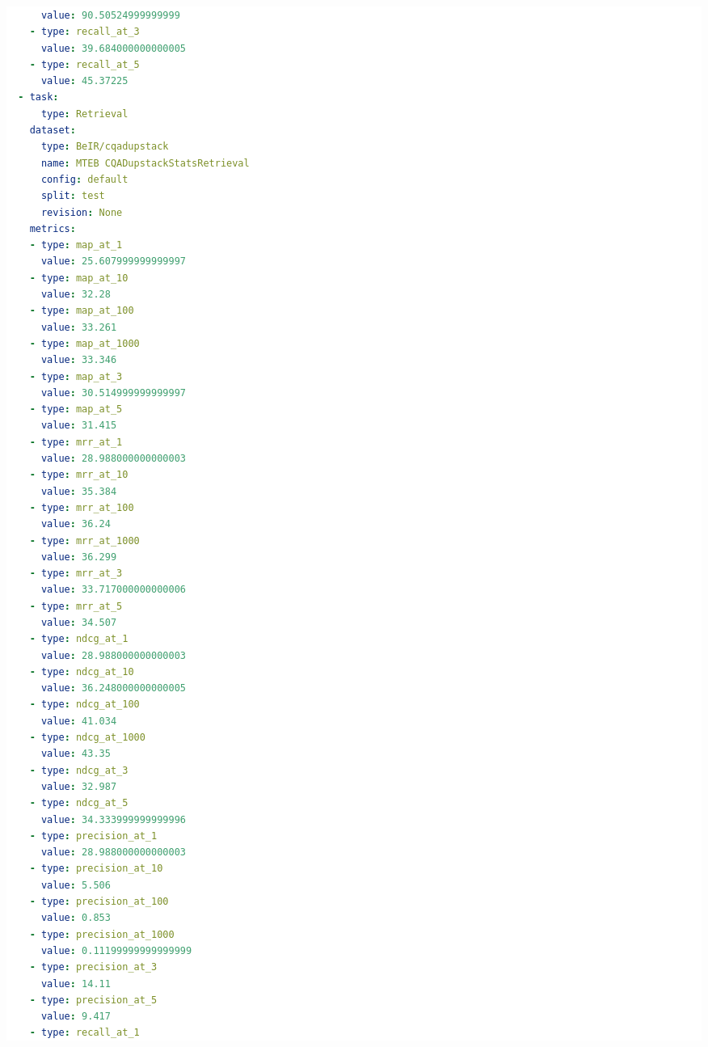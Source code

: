 ```yaml
      value: 90.50524999999999
    - type: recall_at_3
      value: 39.684000000000005
    - type: recall_at_5
      value: 45.37225
  - task:
      type: Retrieval
    dataset:
      type: BeIR/cqadupstack
      name: MTEB CQADupstackStatsRetrieval
      config: default
      split: test
      revision: None
    metrics:
    - type: map_at_1
      value: 25.607999999999997
    - type: map_at_10
      value: 32.28
    - type: map_at_100
      value: 33.261
    - type: map_at_1000
      value: 33.346
    - type: map_at_3
      value: 30.514999999999997
    - type: map_at_5
      value: 31.415
    - type: mrr_at_1
      value: 28.988000000000003
    - type: mrr_at_10
      value: 35.384
    - type: mrr_at_100
      value: 36.24
    - type: mrr_at_1000
      value: 36.299
    - type: mrr_at_3
      value: 33.717000000000006
    - type: mrr_at_5
      value: 34.507
    - type: ndcg_at_1
      value: 28.988000000000003
    - type: ndcg_at_10
      value: 36.248000000000005
    - type: ndcg_at_100
      value: 41.034
    - type: ndcg_at_1000
      value: 43.35
    - type: ndcg_at_3
      value: 32.987
    - type: ndcg_at_5
      value: 34.333999999999996
    - type: precision_at_1
      value: 28.988000000000003
    - type: precision_at_10
      value: 5.506
    - type: precision_at_100
      value: 0.853
    - type: precision_at_1000
      value: 0.11199999999999999
    - type: precision_at_3
      value: 14.11
    - type: precision_at_5
      value: 9.417
    - type: recall_at_1
```